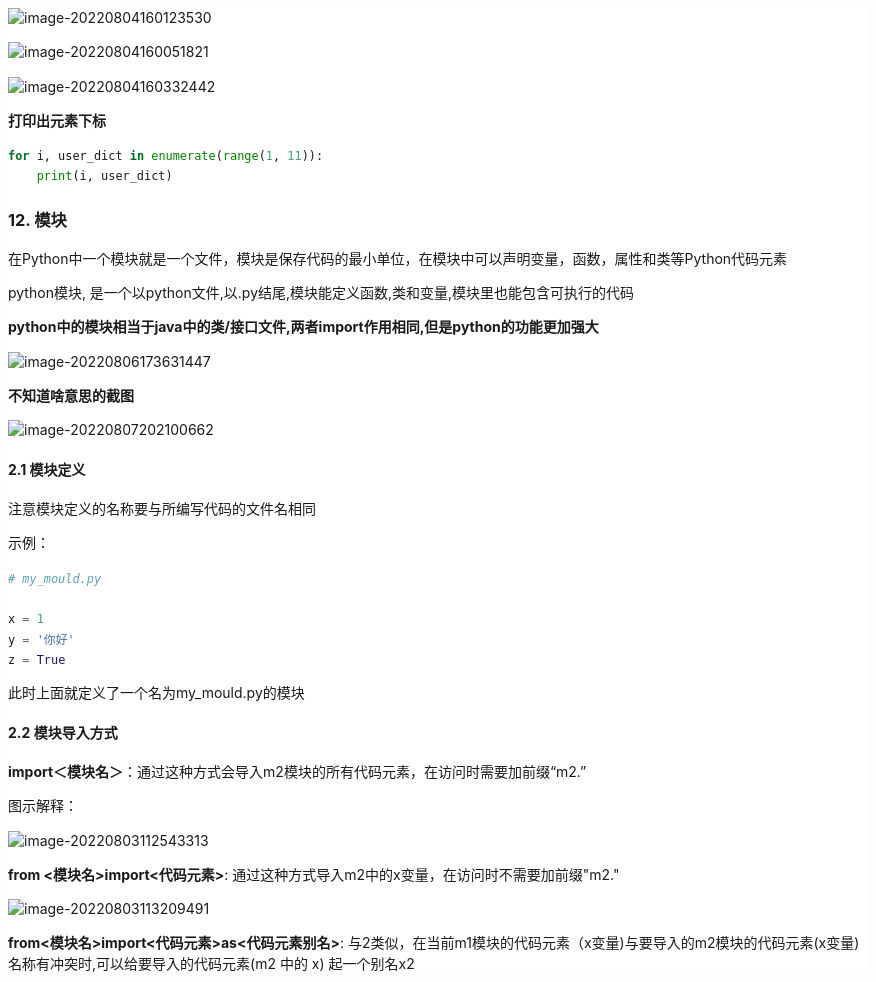 ![image-20220804160123530](E:\黑马培训\assets\image-20220804160123530.png)

![image-20220804160051821](E:\黑马培训\assets\image-20220804160051821.png)

![image-20220804160332442](E:\黑马培训\assets\image-20220804160332442.png)

**打印出元素下标**

```python
for i, user_dict in enumerate(range(1, 11)):
    print(i, user_dict)
```

### 12. 模块

在Python中一个模块就是一个文件，模块是保存代码的最小单位，在模块中可以声明变量，函数，属性和类等Python代码元素

python模块, 是一个以python文件,以.py结尾,模块能定义函数,类和变量,模块里也能包含可执行的代码

**python中的模块相当于java中的类/接口文件,两者import作用相同,但是python的功能更加强大**

![image-20220806173631447](E:\黑马培训\Python基础笔记\assets\image-20220806173631447.png)

**不知道啥意思的截图**

![image-20220807202100662](E:\黑马培训\Python基础笔记\assets\image-20220807202100662.png)

#### 2.1 模块定义

注意模块定义的名称要与所编写代码的文件名相同

示例：

```python
# my_mould.py  

x = 1
y = '你好'
z = True
```

此时上面就定义了一个名为my_mould.py的模块

#### 2.2 模块导入方式

**import＜模块名＞**：通过这种方式会导入m2模块的所有代码元素，在访问时需要加前缀“m2.”

图示解释：

![image-20220803112543313](E:\黑马培训\Python基础笔记\assets\image-20220803112543313.png)

**from <模块名>import<代码元素>**: 通过这种方式导入m2中的x变量，在访问时不需要加前缀"m2."

![image-20220803113209491](E:\黑马培训\Python基础笔记\assets\image-20220803113209491.png)

**from<模块名>import<代码元素>as<代码元素别名>**: 与2类似，在当前m1模块的代码元素（x变量)与要导入的m2模块的代码元素(x变量)名称有冲突时,可以给要导入的代码元素(m2 中的 x) 起一个别名x2
